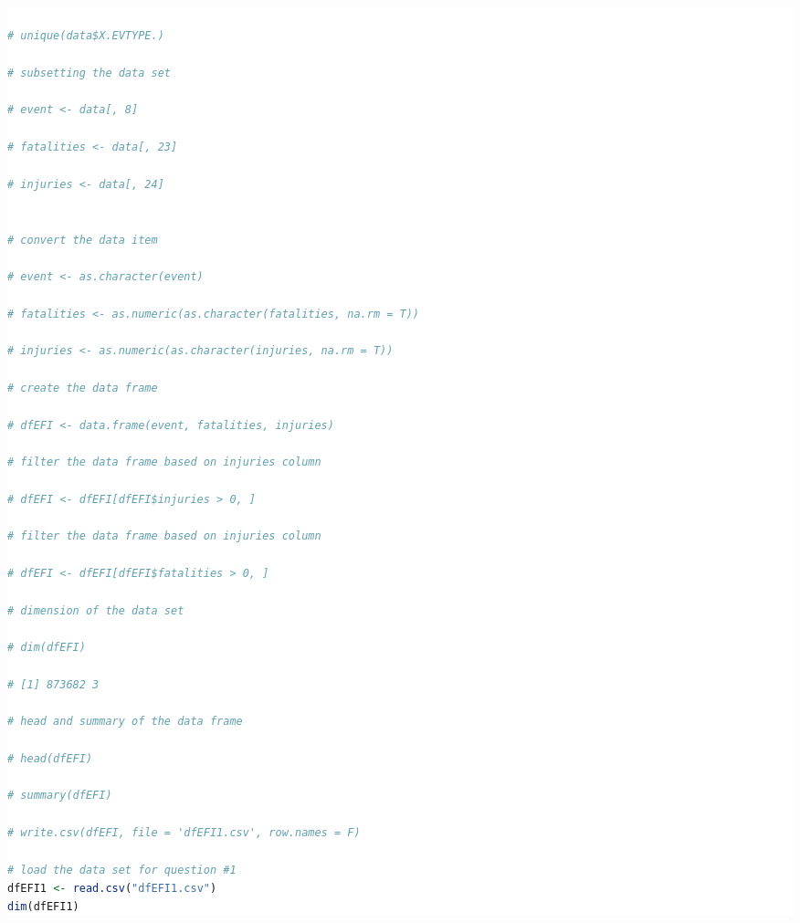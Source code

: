 ```r

# unique(data$X.EVTYPE.)

# subsetting the data set

# event <- data[, 8]

# fatalities <- data[, 23]

# injuries <- data[, 24]


# convert the data item

# event <- as.character(event)

# fatalities <- as.numeric(as.character(fatalities, na.rm = T))

# injuries <- as.numeric(as.character(injuries, na.rm = T))

# create the data frame

# dfEFI <- data.frame(event, fatalities, injuries)

# filter the data frame based on injuries column

# dfEFI <- dfEFI[dfEFI$injuries > 0, ]

# filter the data frame based on injuries column

# dfEFI <- dfEFI[dfEFI$fatalities > 0, ]

# dimension of the data set

# dim(dfEFI)

# [1] 873682 3

# head and summary of the data frame

# head(dfEFI)

# summary(dfEFI)

# write.csv(dfEFI, file = 'dfEFI1.csv', row.names = F)

# load the data set for question #1
dfEFI1 <- read.csv("dfEFI1.csv")
dim(dfEFI1)
```
